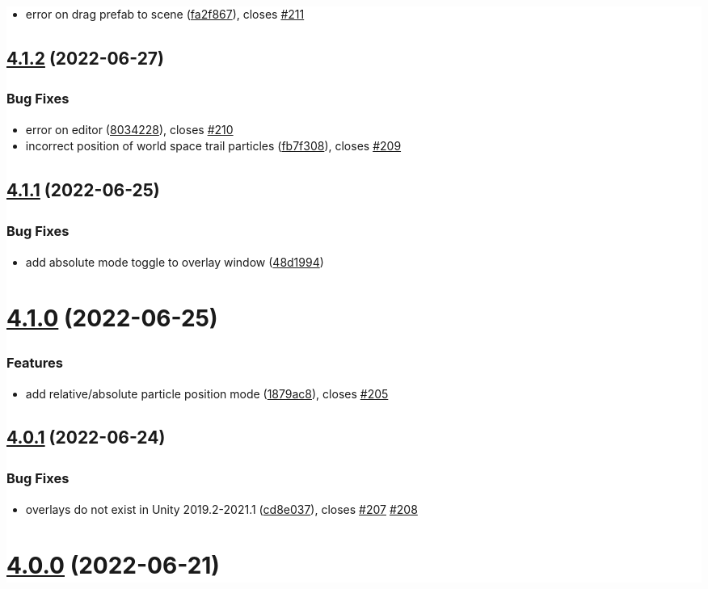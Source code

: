 * error on drag prefab to scene ([fa2f867](https://github.com/mob-sakai/ParticleEffectForUGUI/commit/fa2f867bcaff437bb9420da1abcef970cdb09ade)), closes [#211](https://github.com/mob-sakai/ParticleEffectForUGUI/issues/211)

## [4.1.2](https://github.com/mob-sakai/ParticleEffectForUGUI/compare/4.1.1...4.1.2) (2022-06-27)


### Bug Fixes

* error on editor ([8034228](https://github.com/mob-sakai/ParticleEffectForUGUI/commit/80342287137c07d58a7492875a401d80cb134073)), closes [#210](https://github.com/mob-sakai/ParticleEffectForUGUI/issues/210)
* incorrect position of world space trail particles ([fb7f308](https://github.com/mob-sakai/ParticleEffectForUGUI/commit/fb7f308f092db8a1512383857b80110cd626ecf9)), closes [#209](https://github.com/mob-sakai/ParticleEffectForUGUI/issues/209)

## [4.1.1](https://github.com/mob-sakai/ParticleEffectForUGUI/compare/4.1.0...4.1.1) (2022-06-25)


### Bug Fixes

* add absolute mode toggle to overlay window ([48d1994](https://github.com/mob-sakai/ParticleEffectForUGUI/commit/48d1994f5f8751b707b6ef7695b552df731bece9))

# [4.1.0](https://github.com/mob-sakai/ParticleEffectForUGUI/compare/4.0.1...4.1.0) (2022-06-25)


### Features

* add relative/absolute particle position mode ([1879ac8](https://github.com/mob-sakai/ParticleEffectForUGUI/commit/1879ac8c538778e386e68cfc989a6f4f974043ca)), closes [#205](https://github.com/mob-sakai/ParticleEffectForUGUI/issues/205)

## [4.0.1](https://github.com/mob-sakai/ParticleEffectForUGUI/compare/4.0.0...4.0.1) (2022-06-24)


### Bug Fixes

* overlays do not exist in Unity 2019.2-2021.1 ([cd8e037](https://github.com/mob-sakai/ParticleEffectForUGUI/commit/cd8e0372b63bb6feaaf053518013a641bc7e65ac)), closes [#207](https://github.com/mob-sakai/ParticleEffectForUGUI/issues/207) [#208](https://github.com/mob-sakai/ParticleEffectForUGUI/issues/208)

# [4.0.0](https://github.com/mob-sakai/ParticleEffectForUGUI/compare/3.3.12...4.0.0) (2022-06-21)

